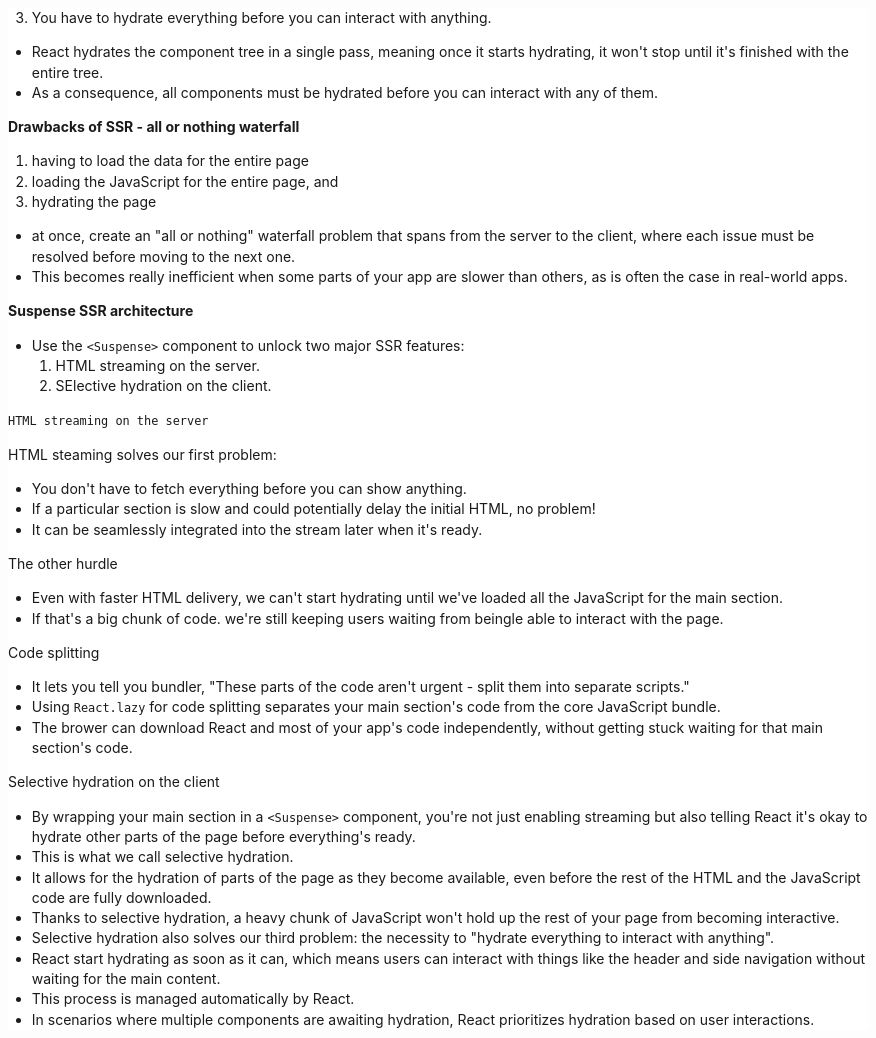 3. You have to hydrate everything before you can interact with anything.

-   React hydrates the component tree in a single pass, meaning once it starts hydrating, it won't stop until it's finished with the entire tree.
-   As a consequence, all components must be hydrated before you can interact with any of them.

**Drawbacks of SSR - all or nothing waterfall**

1. having to load the data for the entire page
2. loading the JavaScript for the entire page, and
3. hydrating the page

-   at once, create an "all or nothing" waterfall problem that spans from the server to the client, where each issue must be resolved before moving to the next one.
-   This becomes really inefficient when some parts of your app are slower than others, as is often the case in real-world apps.

**Suspense SSR architecture**

-   Use the `<Suspense>` component to unlock two major SSR features:
    1.  HTML streaming on the server.
    2.  SElective hydration on the client.

`HTML streaming on the server`

HTML steaming solves our first problem:

-   You don't have to fetch everything before you can show anything.
-   If a particular section is slow and could potentially delay the initial HTML, no problem!
-   It can be seamlessly integrated into the stream later when it's ready.

The other hurdle

-   Even with faster HTML delivery, we can't start hydrating until we've loaded all the JavaScript for the main section.
-   If that's a big chunk of code. we're still keeping users waiting from beingle able to interact with the page.

Code splitting

-   It lets you tell you bundler, "These parts of the code aren't urgent - split them into separate scripts."
-   Using `React.lazy` for code splitting separates your main section's code from the core JavaScript bundle.
-   The brower can download React and most of your app's code independently, without getting stuck waiting for that main section's code.

Selective hydration on the client

-   By wrapping your main section in a `<Suspense>` component, you're not just enabling streaming but also telling React it's okay to hydrate other parts of the page before everything's ready.
-   This is what we call selective hydration.
-   It allows for the hydration of parts of the page as they become available, even before the rest of the HTML and the JavaScript code are fully downloaded.
-   Thanks to selective hydration, a heavy chunk of JavaScript won't hold up the rest of your page from becoming interactive.
-   Selective hydration also solves our third problem: the necessity to "hydrate everything to interact with anything".
-   React start hydrating as soon as it can, which means users can interact with things like the header and side navigation without waiting for the main content.
-   This process is managed automatically by React.
-   In scenarios where multiple components are awaiting hydration, React prioritizes hydration based on user interactions.
